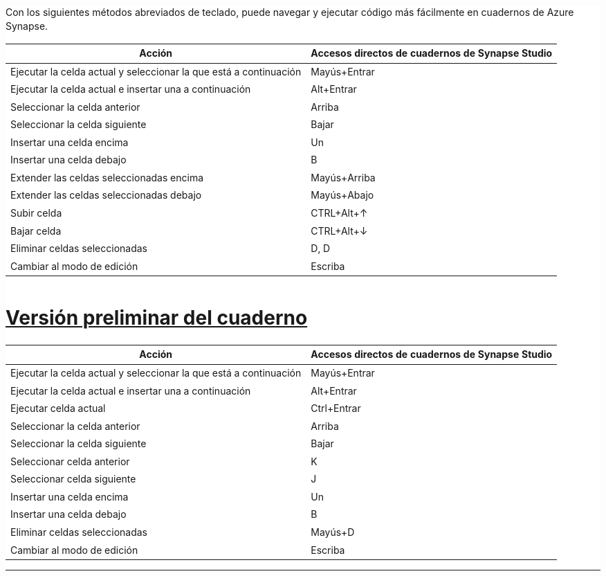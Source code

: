 Con los siguientes métodos abreviados de teclado, puede navegar y ejecutar código más fácilmente en cuadernos de Azure Synapse.

| Acción |Accesos directos de cuadernos de Synapse Studio  |
|--|--|
|Ejecutar la celda actual y seleccionar la que está a continuación | Mayús+Entrar |
|Ejecutar la celda actual e insertar una a continuación | Alt+Entrar |
|Seleccionar la celda anterior| Arriba |
|Seleccionar la celda siguiente| Bajar |
|Insertar una celda encima| Un |
|Insertar una celda debajo| B |
|Extender las celdas seleccionadas encima| Mayús+Arriba |
|Extender las celdas seleccionadas debajo| Mayús+Abajo|
|Subir celda| CTRL+Alt+↑ |
|Bajar celda| CTRL+Alt+↓ |
|Eliminar celdas seleccionadas| D, D |
|Cambiar al modo de edición| Escriba |

# <a name="preview-notebook"></a>[Versión preliminar del cuaderno](#tab/preview)

| Acción |Accesos directos de cuadernos de Synapse Studio  |
|--|--|
|Ejecutar la celda actual y seleccionar la que está a continuación | Mayús+Entrar |
|Ejecutar la celda actual e insertar una a continuación | Alt+Entrar |
|Ejecutar celda actual| Ctrl+Entrar |
|Seleccionar la celda anterior| Arriba |
|Seleccionar la celda siguiente| Bajar |
|Seleccionar celda anterior| K |
|Seleccionar celda siguiente| J |
|Insertar una celda encima| Un |
|Insertar una celda debajo| B |
|Eliminar celdas seleccionadas| Mayús+D |
|Cambiar al modo de edición| Escriba |

---